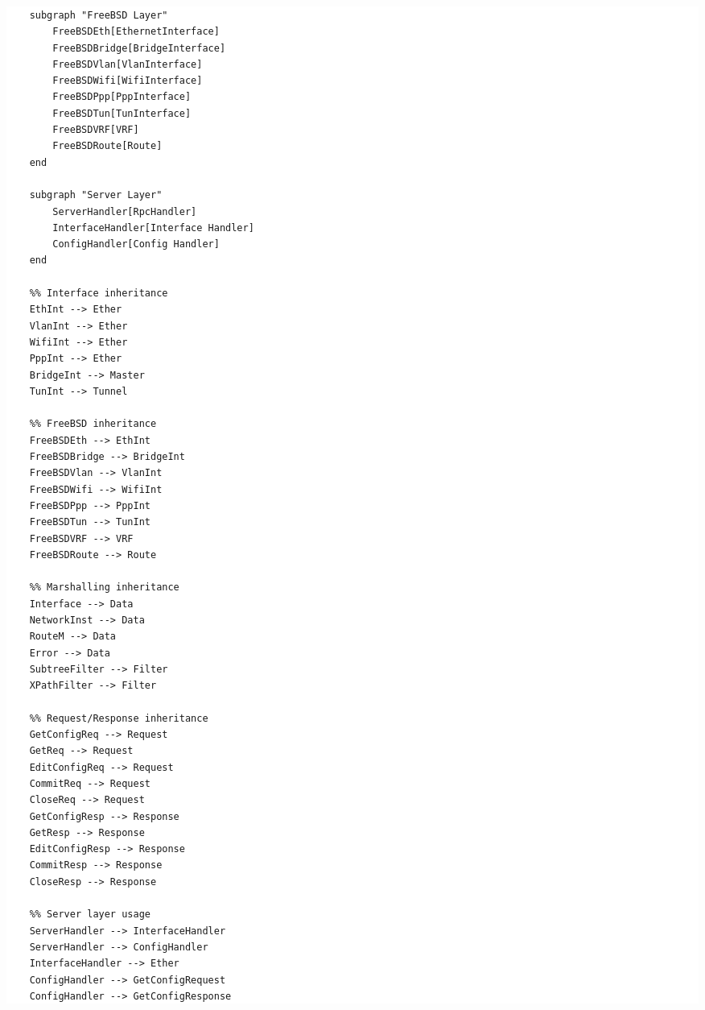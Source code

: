 ```mermaid
    subgraph "FreeBSD Layer"
        FreeBSDEth[EthernetInterface]
        FreeBSDBridge[BridgeInterface]
        FreeBSDVlan[VlanInterface]
        FreeBSDWifi[WifiInterface]
        FreeBSDPpp[PppInterface]
        FreeBSDTun[TunInterface]
        FreeBSDVRF[VRF]
        FreeBSDRoute[Route]
    end
    
    subgraph "Server Layer"
        ServerHandler[RpcHandler]
        InterfaceHandler[Interface Handler]
        ConfigHandler[Config Handler]
    end
    
    %% Interface inheritance
    EthInt --> Ether
    VlanInt --> Ether
    WifiInt --> Ether
    PppInt --> Ether
    BridgeInt --> Master
    TunInt --> Tunnel
    
    %% FreeBSD inheritance
    FreeBSDEth --> EthInt
    FreeBSDBridge --> BridgeInt
    FreeBSDVlan --> VlanInt
    FreeBSDWifi --> WifiInt
    FreeBSDPpp --> PppInt
    FreeBSDTun --> TunInt
    FreeBSDVRF --> VRF
    FreeBSDRoute --> Route
    
    %% Marshalling inheritance
    Interface --> Data
    NetworkInst --> Data
    RouteM --> Data
    Error --> Data
    SubtreeFilter --> Filter
    XPathFilter --> Filter
    
    %% Request/Response inheritance
    GetConfigReq --> Request
    GetReq --> Request
    EditConfigReq --> Request
    CommitReq --> Request
    CloseReq --> Request
    GetConfigResp --> Response
    GetResp --> Response
    EditConfigResp --> Response
    CommitResp --> Response
    CloseResp --> Response
    
    %% Server layer usage
    ServerHandler --> InterfaceHandler
    ServerHandler --> ConfigHandler
    InterfaceHandler --> Ether
    ConfigHandler --> GetConfigRequest
    ConfigHandler --> GetConfigResponse
```
